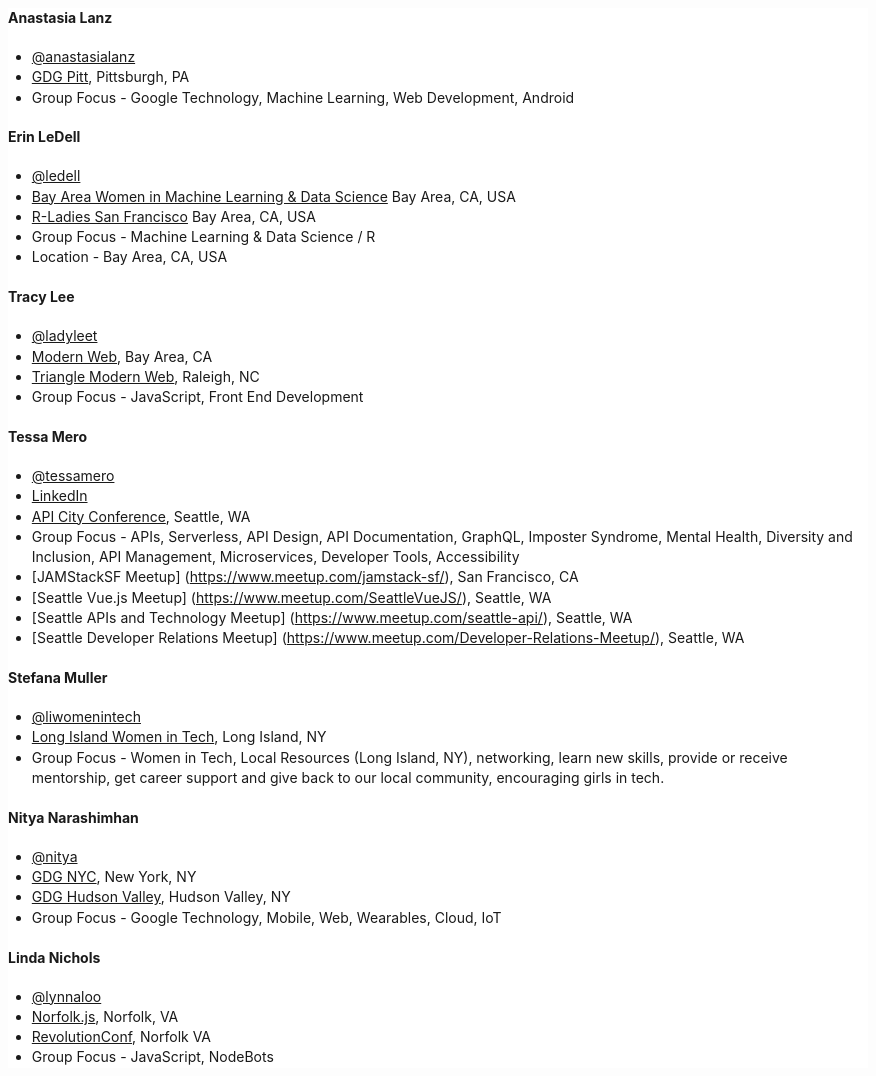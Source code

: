 #### Anastasia Lanz

- [@anastasialanz](https://twitter.com/anastasialanz)
- [GDG Pitt](https://www.meetup.com/gdg-pitt/), Pittsburgh, PA
- Group Focus - Google Technology, Machine Learning, Web Development, Android

#### Erin LeDell

- [@ledell](https://twitter.com/ledell)
- [Bay Area Women in Machine Learning & Data Science](https://www.meetup.com/Bay-Area-Women-in-Machine-Learning-and-Data-Science/) Bay Area, CA, USA
- [R-Ladies San Francisco](https://www.meetup.com/rladies-san-francisco/) Bay Area, CA, USA
- Group Focus - Machine Learning & Data Science / R
- Location - Bay Area, CA, USA

#### Tracy Lee

- [@ladyleet](http://twitter.com/ladyleet)
- [Modern Web](http://www.meetup.com/modernweb), Bay Area, CA
- [Triangle Modern Web](http://www.meetup.com/trianglemodernweb), Raleigh, NC
- Group Focus - JavaScript, Front End Development

#### Tessa Mero

- [@tessamero](https://twitter.com/tessamero)
- [LinkedIn](https://www.linkedin.com/in/tessamero/)
- [API City Conference](https://apicity.io), Seattle, WA
- Group Focus - APIs, Serverless, API Design, API Documentation, GraphQL, Imposter Syndrome, Mental Health, Diversity and Inclusion, API Management, Microservices, Developer Tools, Accessibility
- [JAMStackSF Meetup] (https://www.meetup.com/jamstack-sf/), San Francisco, CA
- [Seattle Vue.js Meetup] (https://www.meetup.com/SeattleVueJS/), Seattle, WA
- [Seattle APIs and Technology Meetup] (https://www.meetup.com/seattle-api/), Seattle, WA
- [Seattle Developer Relations Meetup] (https://www.meetup.com/Developer-Relations-Meetup/), Seattle, WA

#### Stefana Muller

- [@liwomenintech](https://twitter.com/liwomenintech)
- [Long Island Women in Tech](http://liwomenintech.com), Long Island, NY
- Group Focus - Women in Tech, Local Resources (Long Island, NY), networking, learn new skills, provide or receive mentorship, get career support and give back to our local community, encouraging girls in tech.

#### Nitya Narashimhan

- [@nitya](https://twitter.com/nitya)
- [GDG NYC](https://www.meetup.com/gdgnyc/), New York, NY
- [GDG Hudson Valley](https://www.meetup.com/gdg-hudson-valley/), Hudson Valley, NY
- Group Focus - Google Technology, Mobile, Web, Wearables, Cloud, IoT

#### Linda Nichols

- [@lynnaloo](https://twitter.com/lynnaloo)
- [Norfolk.js](https://www.norfolkjs.org), Norfolk, VA
- [RevolutionConf](https://www.revolutionconf.com), Norfolk VA
- Group Focus - JavaScript, NodeBots
